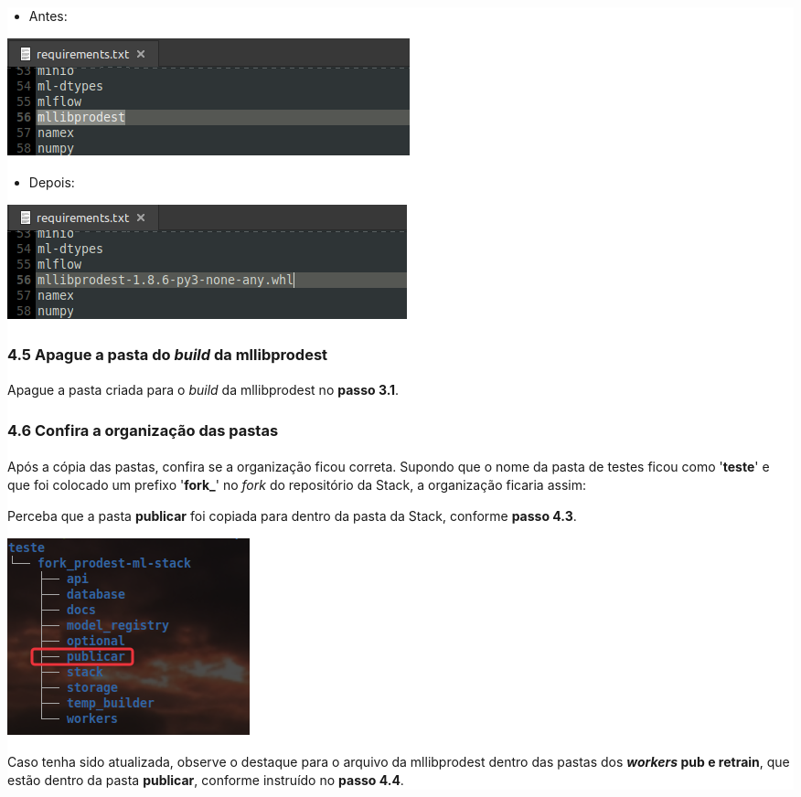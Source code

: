 - Antes:

![alt text](docs/arquivo_whl_requirements_antes.png)

- Depois:

![alt text](docs/arquivo_whl_requirements_depois.png)

### 4.5 Apague a pasta do _build_ da mllibprodest

Apague a pasta criada para o _build_ da mllibprodest no **passo 3.1**.

### 4.6 Confira a organização das pastas

Após a cópia das pastas, confira se a organização ficou correta. Supondo que o nome da pasta de testes ficou como '**teste**' e que foi colocado um prefixo '**fork\_**' no _fork_ do repositório da Stack, a organização ficaria assim:

Perceba que a pasta **publicar** foi copiada para dentro da pasta da Stack, conforme **passo 4.3**.

![alt text](docs/pasta_stack_modelo.png)

Caso tenha sido atualizada, observe o destaque para o arquivo da mllibprodest dentro das pastas dos **_workers_ pub e retrain**, que estão dentro da pasta **publicar**, conforme instruído no **passo 4.4**.
